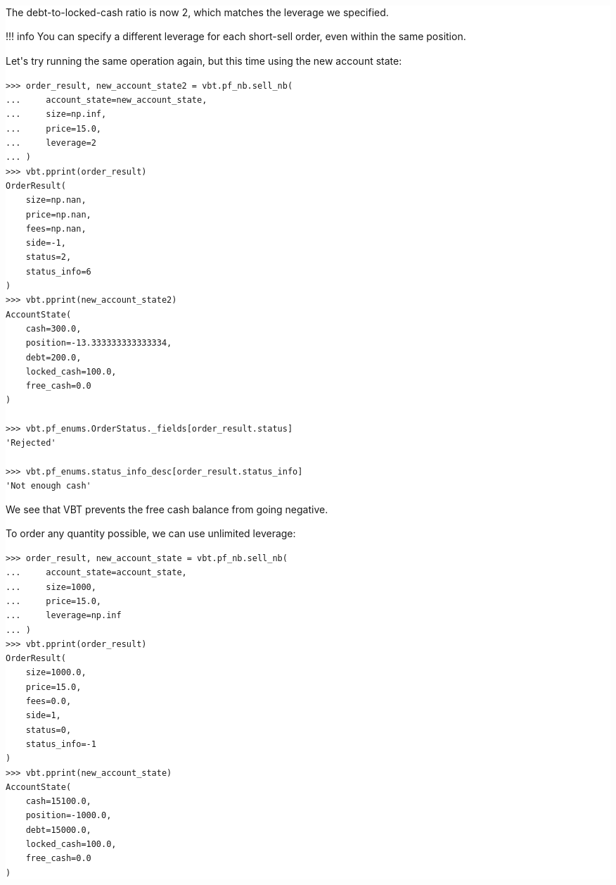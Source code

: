 The debt-to-locked-cash ratio is now 2, which matches the leverage we specified.

!!! info
    You can specify a different leverage for each short-sell order, even within the same position.

Let's try running the same operation again, but this time using the new account state:

```pycon
>>> order_result, new_account_state2 = vbt.pf_nb.sell_nb(
...     account_state=new_account_state, 
...     size=np.inf,
...     price=15.0,
...     leverage=2
... )
>>> vbt.pprint(order_result)
OrderResult(
    size=np.nan,
    price=np.nan,
    fees=np.nan,
    side=-1,
    status=2,
    status_info=6
)
>>> vbt.pprint(new_account_state2)
AccountState(
    cash=300.0,
    position=-13.333333333333334,
    debt=200.0,
    locked_cash=100.0,
    free_cash=0.0
)

>>> vbt.pf_enums.OrderStatus._fields[order_result.status]
'Rejected'

>>> vbt.pf_enums.status_info_desc[order_result.status_info]
'Not enough cash'
```

We see that VBT prevents the free cash balance from going negative.

To order any quantity possible, we can use unlimited leverage:

```pycon
>>> order_result, new_account_state = vbt.pf_nb.sell_nb(
...     account_state=account_state, 
...     size=1000, 
...     price=15.0, 
...     leverage=np.inf
... )
>>> vbt.pprint(order_result)
OrderResult(
    size=1000.0,
    price=15.0,
    fees=0.0,
    side=1,
    status=0,
    status_info=-1
)
>>> vbt.pprint(new_account_state)
AccountState(
    cash=15100.0,
    position=-1000.0,
    debt=15000.0,
    locked_cash=100.0,
    free_cash=0.0
)
```